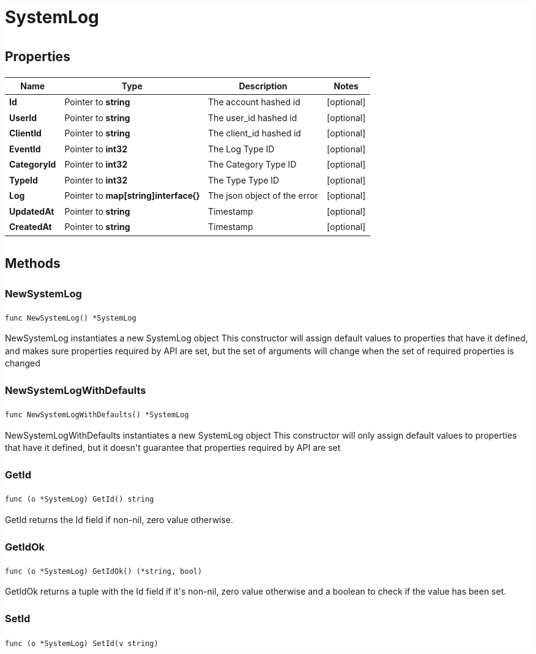 # SystemLog

## Properties

Name | Type | Description | Notes
------------ | ------------- | ------------- | -------------
**Id** | Pointer to **string** | The account hashed id | [optional] 
**UserId** | Pointer to **string** | The user_id hashed id | [optional] 
**ClientId** | Pointer to **string** | The client_id hashed id | [optional] 
**EventId** | Pointer to **int32** | The Log Type ID | [optional] 
**CategoryId** | Pointer to **int32** | The Category Type ID | [optional] 
**TypeId** | Pointer to **int32** | The Type Type ID | [optional] 
**Log** | Pointer to **map[string]interface{}** | The json object of the error | [optional] 
**UpdatedAt** | Pointer to **string** | Timestamp | [optional] 
**CreatedAt** | Pointer to **string** | Timestamp | [optional] 

## Methods

### NewSystemLog

`func NewSystemLog() *SystemLog`

NewSystemLog instantiates a new SystemLog object
This constructor will assign default values to properties that have it defined,
and makes sure properties required by API are set, but the set of arguments
will change when the set of required properties is changed

### NewSystemLogWithDefaults

`func NewSystemLogWithDefaults() *SystemLog`

NewSystemLogWithDefaults instantiates a new SystemLog object
This constructor will only assign default values to properties that have it defined,
but it doesn't guarantee that properties required by API are set

### GetId

`func (o *SystemLog) GetId() string`

GetId returns the Id field if non-nil, zero value otherwise.

### GetIdOk

`func (o *SystemLog) GetIdOk() (*string, bool)`

GetIdOk returns a tuple with the Id field if it's non-nil, zero value otherwise
and a boolean to check if the value has been set.

### SetId

`func (o *SystemLog) SetId(v string)`
